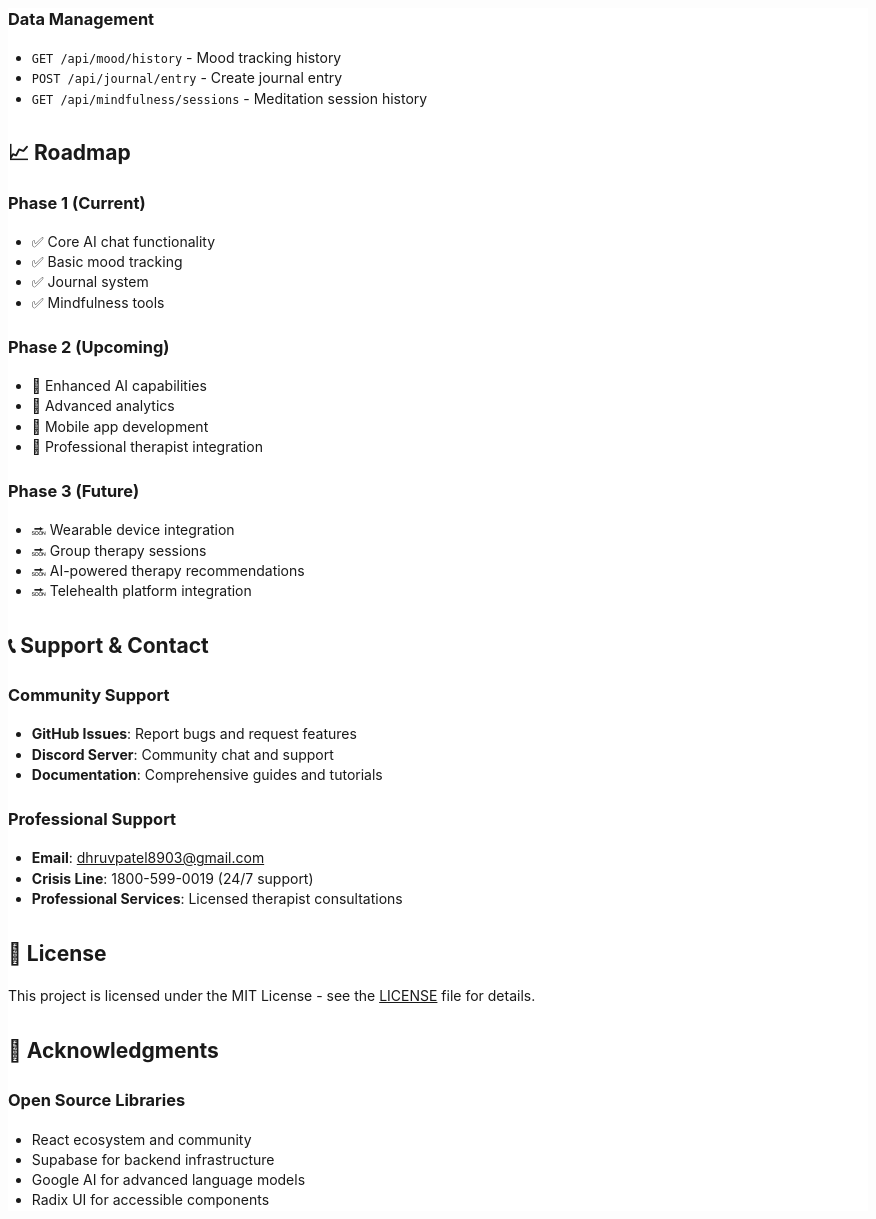 ### Data Management
- `GET /api/mood/history` - Mood tracking history
- `POST /api/journal/entry` - Create journal entry
- `GET /api/mindfulness/sessions` - Meditation session history

## 📈 Roadmap

### Phase 1 (Current)
- ✅ Core AI chat functionality
- ✅ Basic mood tracking
- ✅ Journal system
- ✅ Mindfulness tools

### Phase 2 (Upcoming)
- 🔄 Enhanced AI capabilities
- 🔄 Advanced analytics
- 🔄 Mobile app development
- 🔄 Professional therapist integration

### Phase 3 (Future)
- 🔜 Wearable device integration
- 🔜 Group therapy sessions
- 🔜 AI-powered therapy recommendations
- 🔜 Telehealth platform integration

## 📞 Support & Contact

### Community Support
- **GitHub Issues**: Report bugs and request features
- **Discord Server**: Community chat and support
- **Documentation**: Comprehensive guides and tutorials

### Professional Support
- **Email**: dhruvpatel8903@gmail.com 
- **Crisis Line**: 1800-599-0019 (24/7 support)
- **Professional Services**: Licensed therapist consultations

## 📄 License

This project is licensed under the MIT License - see the [LICENSE](LICENSE) file for details.

## 🙏 Acknowledgments

### Open Source Libraries
- React ecosystem and community
- Supabase for backend infrastructure
- Google AI for advanced language models
- Radix UI for accessible components
